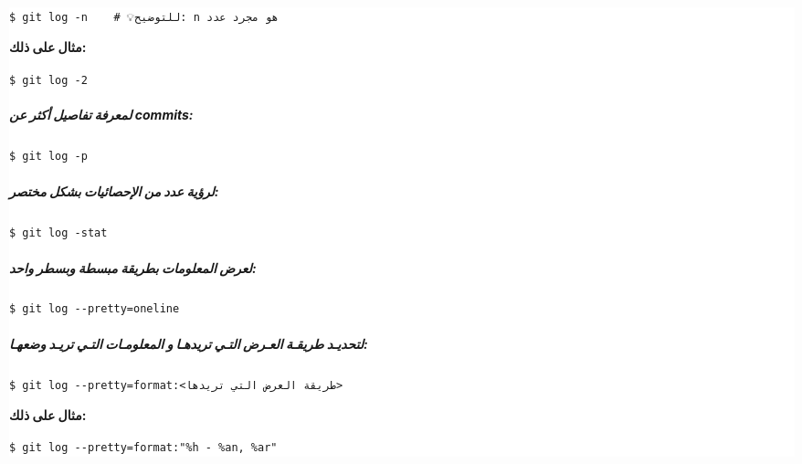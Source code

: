 <div dir = ltr>

```
$ git log -n    # 💡للتوضيح: n هو مجرد عدد
```
</div>

__مثال على ذلك:__

<div dir = ltr>

```
$ git log -2
```
</div>

#####  لمعرفة تفاصيل أكثر عن commits:

<div dir = ltr>

```
$ git log -p
```
</div>

##### لرؤية عدد من الإحصائيات بشكل مختصر:

<div dir = ltr>

```
$ git log -stat
```
</div>

##### لعرض المعلومات بطريقة مبسطة وبسطر واحد:

<div dir = ltr>

```
$ git log --pretty=oneline
```
</div>

##### لتحديـد طريقـة العـرض التـي تريدهـا و المعلومـات التـي تريـد وضعهـا:

<div dir = ltr>

```
$ git log --pretty=format:<طريقة العرض التي تريدها>
```
</div>

__مثال على ذلك:__

<div dir = ltr>

```
$ git log --pretty=format:"%h - %an, %ar"
```
</div>

